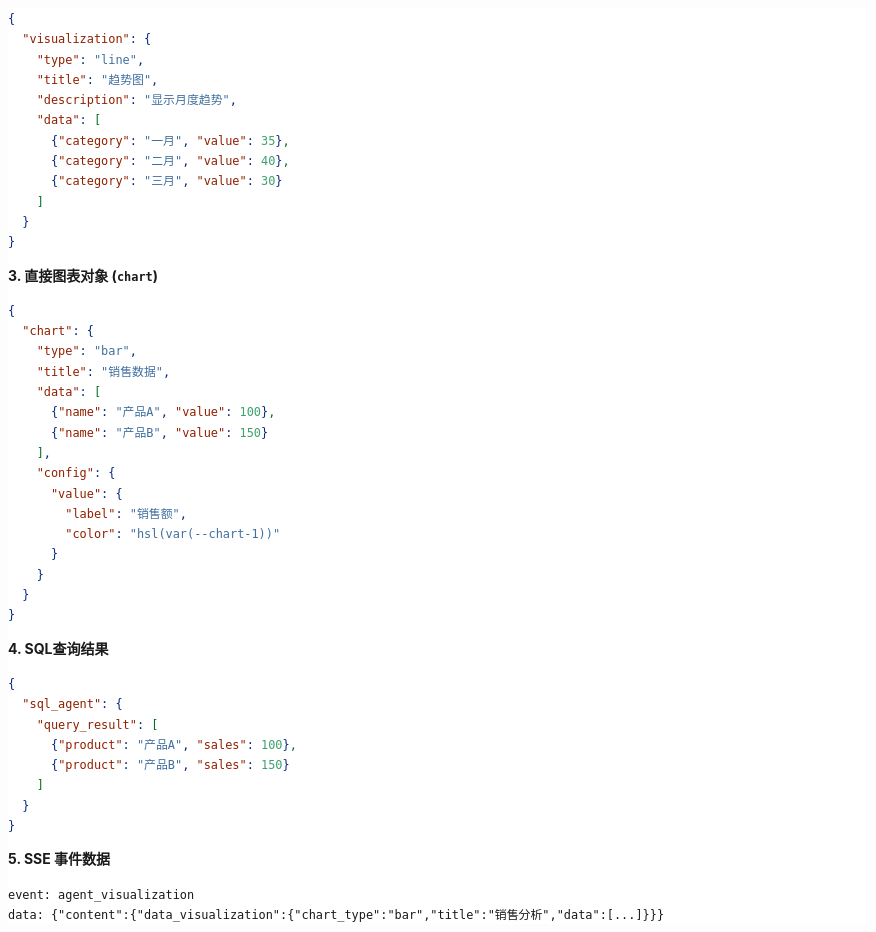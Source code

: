 ```json
{
  "visualization": {
    "type": "line",
    "title": "趋势图",
    "description": "显示月度趋势",
    "data": [
      {"category": "一月", "value": 35},
      {"category": "二月", "value": 40},
      {"category": "三月", "value": 30}
    ]
  }
}
```

**3. 直接图表对象 (`chart`)**

```json
{
  "chart": {
    "type": "bar",
    "title": "销售数据",
    "data": [
      {"name": "产品A", "value": 100},
      {"name": "产品B", "value": 150}
    ],
    "config": {
      "value": {
        "label": "销售额",
        "color": "hsl(var(--chart-1))"
      }
    }
  }
}
```

**4. SQL查询结果**

```json
{
  "sql_agent": {
    "query_result": [
      {"product": "产品A", "sales": 100},
      {"product": "产品B", "sales": 150}
    ]
  }
}
```

**5. SSE 事件数据**

```
event: agent_visualization
data: {"content":{"data_visualization":{"chart_type":"bar","title":"销售分析","data":[...]}}}
```
